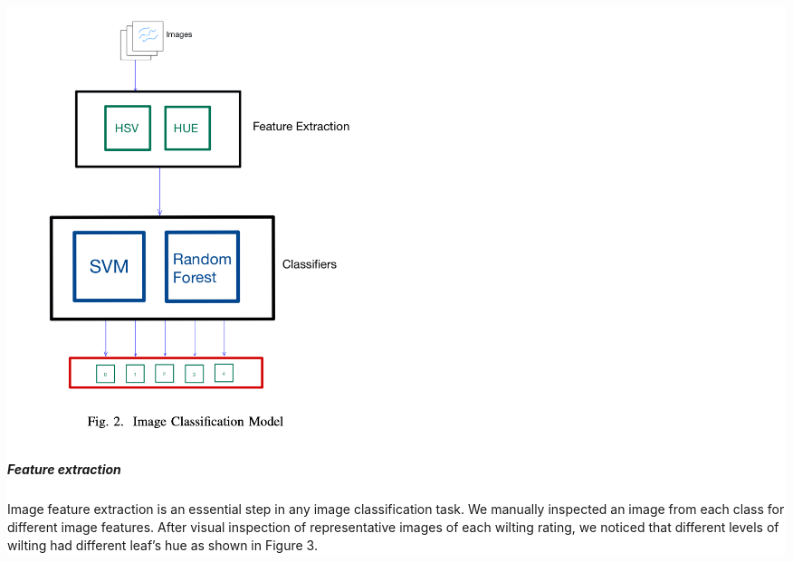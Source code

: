 <img src="./readme_images/ml_architecture.png" width="400">

##### Feature extraction
Image feature extraction is an essential step in any image classification task. We manually inspected an image from each class for different image features. After visual inspection of representative images of each wilting rating, we noticed that different levels of wilting had different leaf’s hue as shown in Figure 3.
